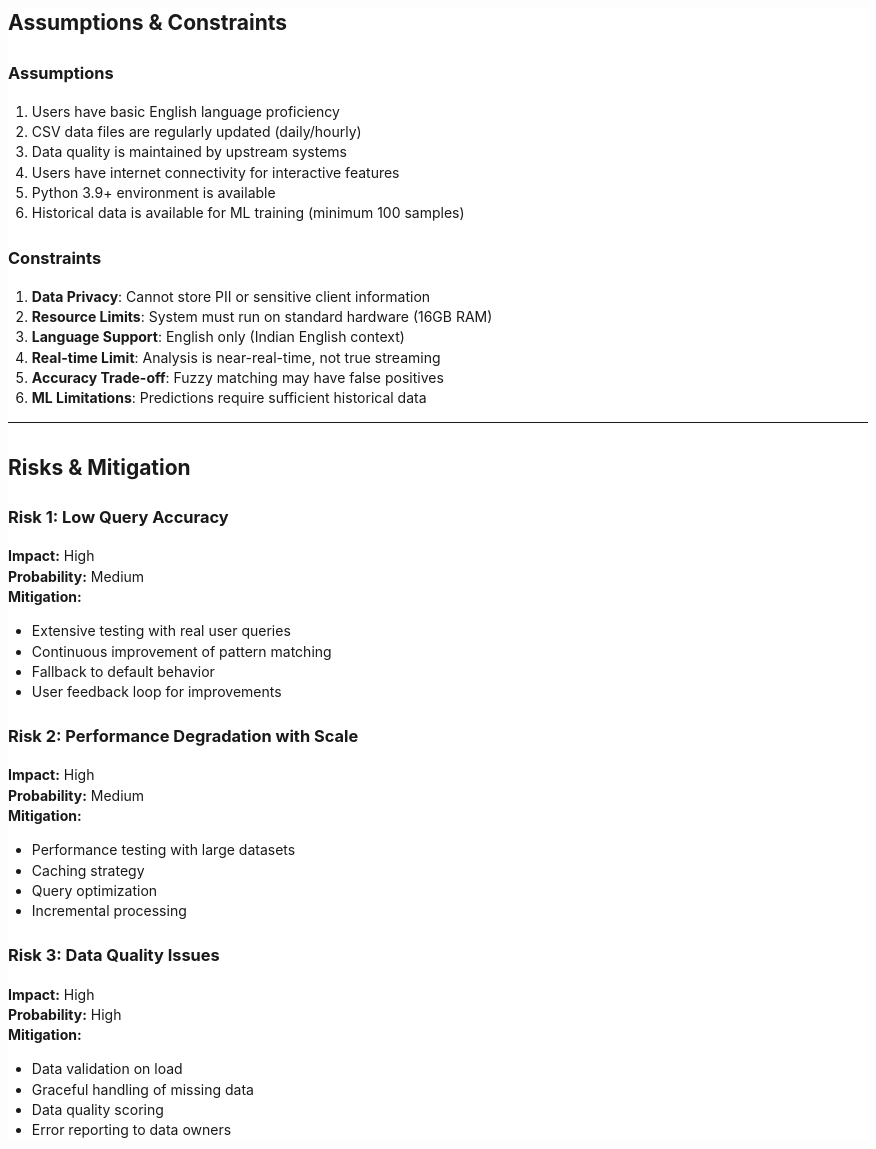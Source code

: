 
## Assumptions & Constraints

### Assumptions
1. Users have basic English language proficiency
2. CSV data files are regularly updated (daily/hourly)
3. Data quality is maintained by upstream systems
4. Users have internet connectivity for interactive features
5. Python 3.9+ environment is available
6. Historical data is available for ML training (minimum 100 samples)

### Constraints
1. **Data Privacy**: Cannot store PII or sensitive client information
2. **Resource Limits**: System must run on standard hardware (16GB RAM)
3. **Language Support**: English only (Indian English context)
4. **Real-time Limit**: Analysis is near-real-time, not true streaming
5. **Accuracy Trade-off**: Fuzzy matching may have false positives
6. **ML Limitations**: Predictions require sufficient historical data

---

## Risks & Mitigation

### Risk 1: Low Query Accuracy
**Impact:** High  
**Probability:** Medium  
**Mitigation:**
- Extensive testing with real user queries
- Continuous improvement of pattern matching
- Fallback to default behavior
- User feedback loop for improvements

### Risk 2: Performance Degradation with Scale
**Impact:** High  
**Probability:** Medium  
**Mitigation:**
- Performance testing with large datasets
- Caching strategy
- Query optimization
- Incremental processing

### Risk 3: Data Quality Issues
**Impact:** High  
**Probability:** High  
**Mitigation:**
- Data validation on load
- Graceful handling of missing data
- Data quality scoring
- Error reporting to data owners
